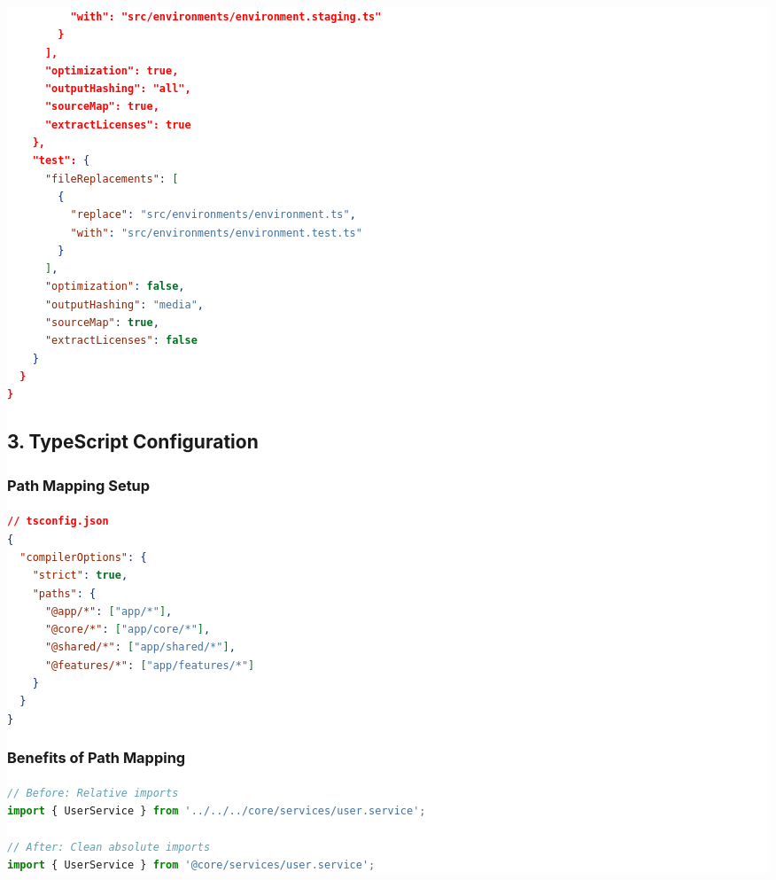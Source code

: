 ```json
          "with": "src/environments/environment.staging.ts"
        }
      ],
      "optimization": true,
      "outputHashing": "all",
      "sourceMap": true,
      "extractLicenses": true
    },
    "test": {
      "fileReplacements": [
        {
          "replace": "src/environments/environment.ts",
          "with": "src/environments/environment.test.ts"
        }
      ],
      "optimization": false,
      "outputHashing": "media",
      "sourceMap": true,
      "extractLicenses": false
    }
  }
}
```

## 3. TypeScript Configuration

### Path Mapping Setup
```json
// tsconfig.json
{
  "compilerOptions": {
    "strict": true,
    "paths": {
      "@app/*": ["app/*"],
      "@core/*": ["app/core/*"],
      "@shared/*": ["app/shared/*"],
      "@features/*": ["app/features/*"]
    }
  }
}
```

### Benefits of Path Mapping
```typescript
// Before: Relative imports
import { UserService } from '../../../core/services/user.service';

// After: Clean absolute imports
import { UserService } from '@core/services/user.service';
```
